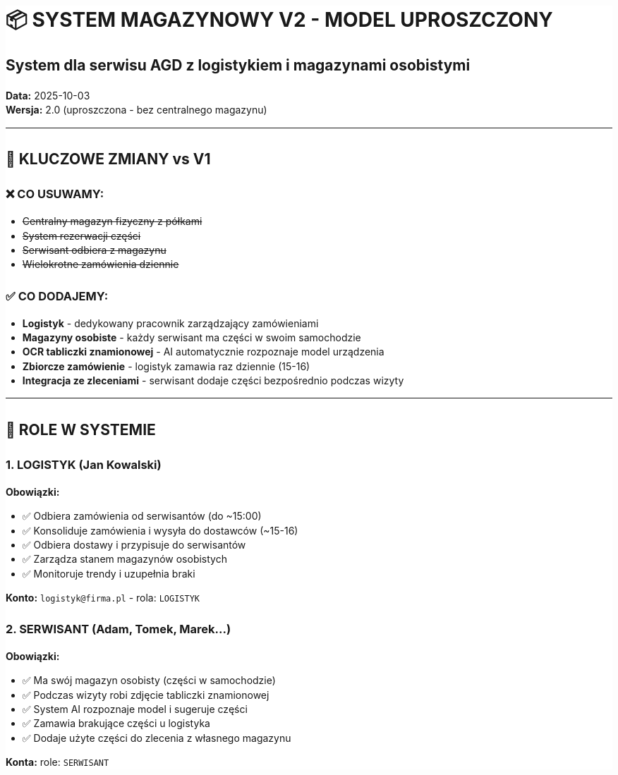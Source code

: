 # 📦 SYSTEM MAGAZYNOWY V2 - MODEL UPROSZCZONY
## System dla serwisu AGD z logistykiem i magazynami osobistymi

**Data:** 2025-10-03  
**Wersja:** 2.0 (uproszczona - bez centralnego magazynu)

---

## 🎯 KLUCZOWE ZMIANY vs V1

### ❌ CO USUWAMY:
- ~~Centralny magazyn fizyczny z półkami~~
- ~~System rezerwacji części~~
- ~~Serwisant odbiera z magazynu~~
- ~~Wielokrotne zamówienia dziennie~~

### ✅ CO DODAJEMY:
- **Logistyk** - dedykowany pracownik zarządzający zamówieniami
- **Magazyny osobiste** - każdy serwisant ma części w swoim samochodzie
- **OCR tabliczki znamionowej** - AI automatycznie rozpoznaje model urządzenia
- **Zbiorcze zamówienie** - logistyk zamawia raz dziennie (15-16)
- **Integracja ze zleceniami** - serwisant dodaje części bezpośrednio podczas wizyty

---

## 👥 ROLE W SYSTEMIE

### 1. **LOGISTYK** (Jan Kowalski)
**Obowiązki:**
- ✅ Odbiera zamówienia od serwisantów (do ~15:00)
- ✅ Konsoliduje zamówienia i wysyła do dostawców (~15-16)
- ✅ Odbiera dostawy i przypisuje do serwisantów
- ✅ Zarządza stanem magazynów osobistych
- ✅ Monitoruje trendy i uzupełnia braki

**Konto:** `logistyk@firma.pl` - rola: `LOGISTYK`

### 2. **SERWISANT** (Adam, Tomek, Marek...)
**Obowiązki:**
- ✅ Ma swój magazyn osobisty (części w samochodzie)
- ✅ Podczas wizyty robi zdjęcie tabliczki znamionowej
- ✅ System AI rozpoznaje model i sugeruje części
- ✅ Zamawia brakujące części u logistyka
- ✅ Dodaje użyte części do zlecenia z własnego magazynu

**Konta:** role: `SERWISANT`
